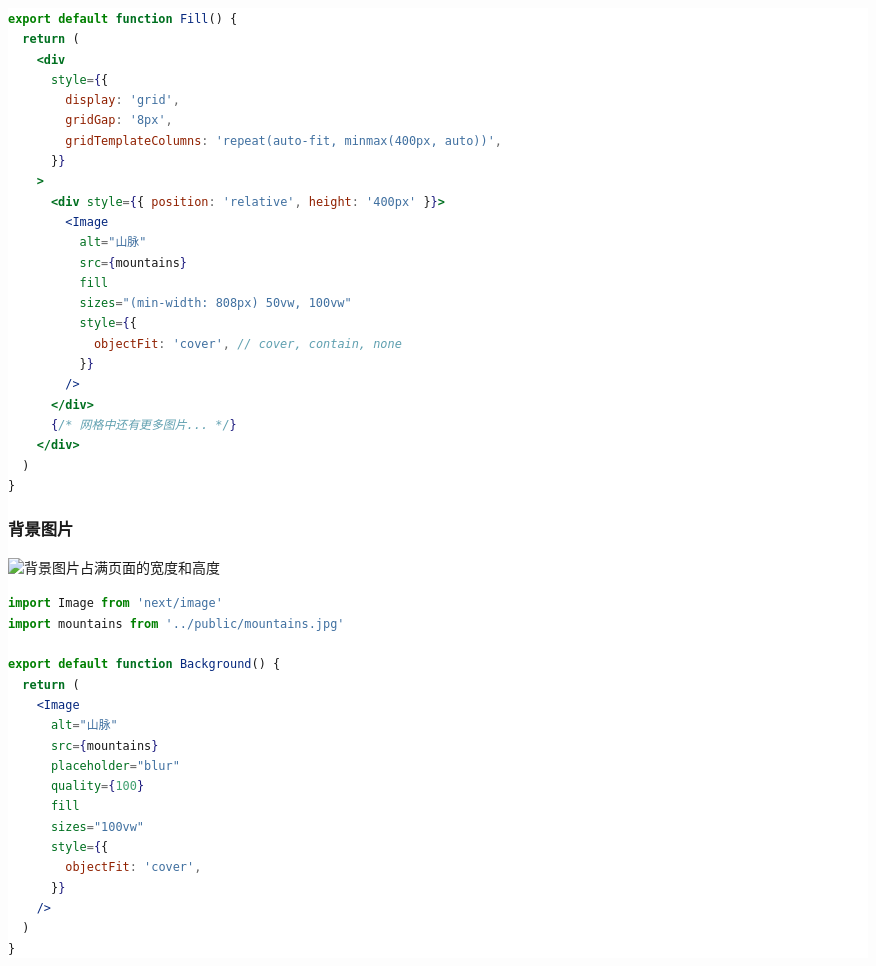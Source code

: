```jsx
export default function Fill() {
  return (
    <div
      style={{
        display: 'grid',
        gridGap: '8px',
        gridTemplateColumns: 'repeat(auto-fit, minmax(400px, auto))',
      }}
    >
      <div style={{ position: 'relative', height: '400px' }}>
        <Image
          alt="山脉"
          src={mountains}
          fill
          sizes="(min-width: 808px) 50vw, 100vw"
          style={{
            objectFit: 'cover', // cover, contain, none
          }}
        />
      </div>
      {/* 网格中还有更多图片... */}
    </div>
  )
}
```

### 背景图片

<Image
  alt="背景图片占满页面的宽度和高度"
  srcLight="/docs/light/background-image.png"
  srcDark="/docs/dark/background-image.png"
  width="1600"
  height="427"
/>

```jsx
import Image from 'next/image'
import mountains from '../public/mountains.jpg'

export default function Background() {
  return (
    <Image
      alt="山脉"
      src={mountains}
      placeholder="blur"
      quality={100}
      fill
      sizes="100vw"
      style={{
        objectFit: 'cover',
      }}
    />
  )
}
```
